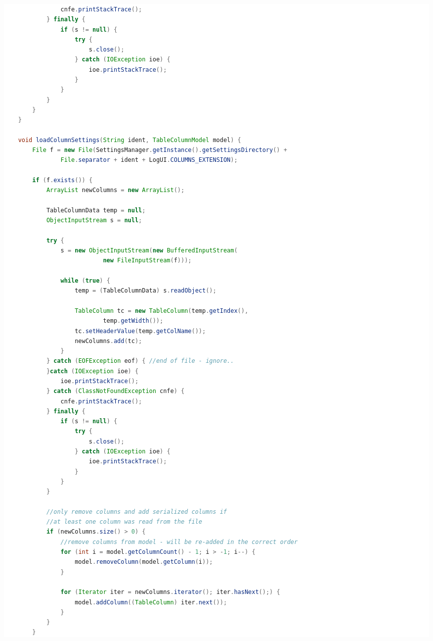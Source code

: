 ```java
                cnfe.printStackTrace();
            } finally {
                if (s != null) {
                    try {
                        s.close();
                    } catch (IOException ioe) {
                        ioe.printStackTrace();
                    }
                }
            }
        }
    }

    void loadColumnSettings(String ident, TableColumnModel model) {
        File f = new File(SettingsManager.getInstance().getSettingsDirectory() +
                File.separator + ident + LogUI.COLUMNS_EXTENSION);

        if (f.exists()) {
            ArrayList newColumns = new ArrayList();

            TableColumnData temp = null;
            ObjectInputStream s = null;

            try {
                s = new ObjectInputStream(new BufferedInputStream(
                            new FileInputStream(f)));

                while (true) {
                    temp = (TableColumnData) s.readObject();

                    TableColumn tc = new TableColumn(temp.getIndex(),
                            temp.getWidth());
                    tc.setHeaderValue(temp.getColName());
                    newColumns.add(tc);
                }
            } catch (EOFException eof) { //end of file - ignore..
            }catch (IOException ioe) {
                ioe.printStackTrace();
            } catch (ClassNotFoundException cnfe) {
                cnfe.printStackTrace();
            } finally {
                if (s != null) {
                    try {
                        s.close();
                    } catch (IOException ioe) {
                        ioe.printStackTrace();
                    }
                }
            }

            //only remove columns and add serialized columns if 
            //at least one column was read from the file
            if (newColumns.size() > 0) {
                //remove columns from model - will be re-added in the correct order
                for (int i = model.getColumnCount() - 1; i > -1; i--) {
                    model.removeColumn(model.getColumn(i));
                }

                for (Iterator iter = newColumns.iterator(); iter.hasNext();) {
                    model.addColumn((TableColumn) iter.next());
                }
            }
        }
```